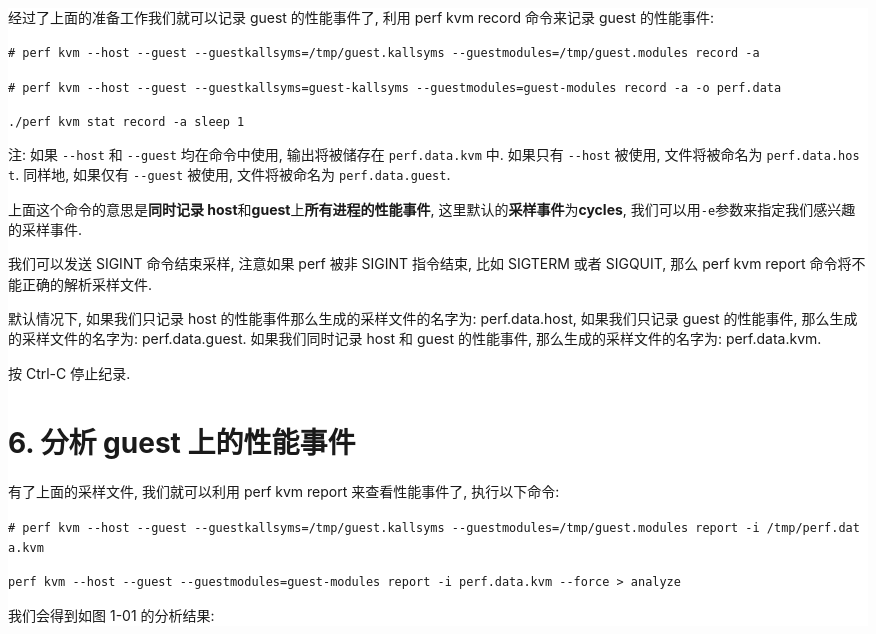 经过了上面的准备工作我们就可以记录 guest 的性能事件了, 利用 perf kvm record 命令来记录 guest 的性能事件:

```
# perf kvm --host --guest --guestkallsyms=/tmp/guest.kallsyms --guestmodules=/tmp/guest.modules record -a
```

```
# perf kvm --host --guest --guestkallsyms=guest-kallsyms --guestmodules=guest-modules record -a -o perf.data
```

```
./perf kvm stat record -a sleep 1
```

注: 如果 `--host` 和 `--guest` 均在命令中使用, 输出将被储存在 `perf.data.kvm` 中. 如果只有 `--host` 被使用, 文件将被命名为 `perf.data.host`. 同样地, 如果仅有 `--guest` 被使用, 文件将被命名为 `perf.data.guest`.

上面这个命令的意思是**同时记录 host**和**guest**上**所有进程的性能事件**, 这里默认的**采样事件**为**cycles**, 我们可以用`-e`参数来指定我们感兴趣的采样事件.

我们可以发送 SIGINT 命令结束采样, 注意如果 perf 被非 SIGINT 指令结束, 比如 SIGTERM 或者 SIGQUIT, 那么 perf kvm report 命令将不能正确的解析采样文件.

默认情况下, 如果我们只记录 host 的性能事件那么生成的采样文件的名字为: perf.data.host, 如果我们只记录 guest 的性能事件, 那么生成的采样文件的名字为: perf.data.guest. 如果我们同时记录 host 和 guest 的性能事件, 那么生成的采样文件的名字为: perf.data.kvm.

按 Ctrl-C 停止纪录.

# 6. 分析 guest 上的性能事件

有了上面的采样文件, 我们就可以利用 perf kvm report 来查看性能事件了, 执行以下命令:

```
# perf kvm --host --guest --guestkallsyms=/tmp/guest.kallsyms --guestmodules=/tmp/guest.modules report -i /tmp/perf.data.kvm
```

```
perf kvm --host --guest --guestmodules=guest-modules report -i perf.data.kvm --force > analyze
```

我们会得到如图 1-01 的分析结果:
